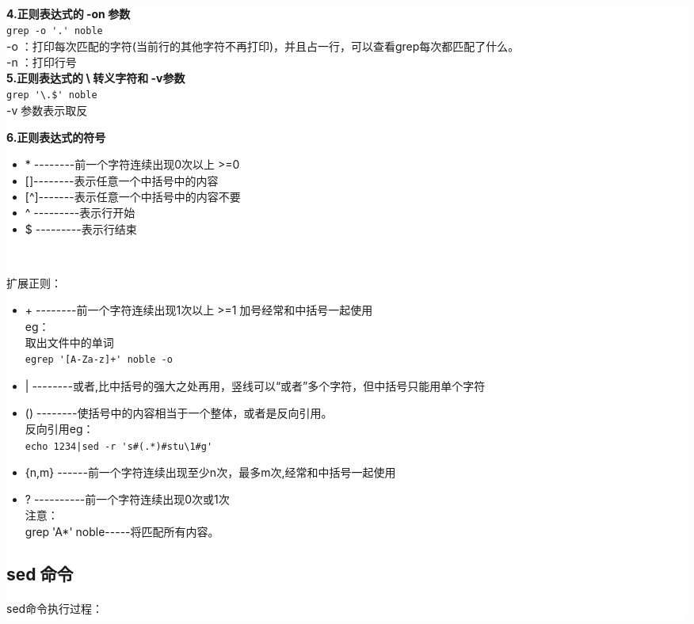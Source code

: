 __4.正则表达式的 -on 参数__<br>
``grep -o '.' noble``<br>
-o ：打印每次匹配的字符(当前行的其他字符不再打印)，并且占一行，可以查看grep每次都匹配了什么。<br>
-n ：打印行号<br>
__5.正则表达式的 \ 转义字符和 -v参数__<br>
``grep '\.$' noble``<br>
-v 参数表示取反<br>


__6.正则表达式的符号__<br>
- \* --------前一个字符连续出现0次以上 >=0<br>
- \[]--------表示任意一个中括号中的内容<br>
- \[^]-------表示任意一个中括号中的内容不要<br>
- ^ ---------表示行开始<br>
- $ ---------表示行结束<br>

<br>

扩展正则：<br>
- \+ --------前一个字符连续出现1次以上 >=1 加号经常和中括号一起使用<br>
    eg：<br>
    取出文件中的单词<br>
    ``egrep '[A-Za-z]+' noble -o``<br>

- \| --------或者,比中括号的强大之处再用，竖线可以“或者”多个字符，但中括号只能用单个字符<br>
- () --------使括号中的内容相当于一个整体，或者是反向引用。<br>
    反向引用eg：<br>
    ``echo 1234|sed -r 's#(.*)#stu\1#g'``<br>
- {n,m} ------前一个字符连续出现至少n次，最多m次,经常和中括号一起使用<br>
- ? ----------前一个字符连续出现0次或1次<br>
注意：<br>
grep 'A*' noble-----将匹配所有内容。<br>

## sed 命令
sed命令执行过程：<br>